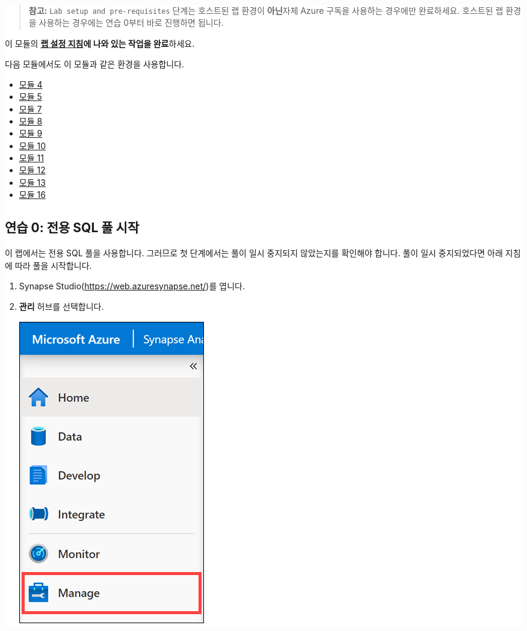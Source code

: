 > **참고:** `Lab setup and pre-requisites` 단계는 호스트된 랩 환경이 **아닌**자체 Azure 구독을 사용하는 경우에만 완료하세요. 호스트된 랩 환경을 사용하는 경우에는 연습 0부터 바로 진행하면 됩니다.

이 모듈의 **[랩 설정 지침](https://github.com/solliancenet/microsoft-data-engineering-ilt-deploy/blob/main/setup/04/README.md)에 나와 있는 작업을 완료**하세요.

다음 모듈에서도 이 모듈과 같은 환경을 사용합니다.

- [모듈 4](labs/04/README.md)
- [모듈 5](labs/05/README.md)
- [모듈 7](labs/07/README.md)
- [모듈 8](labs/08/README.md)
- [모듈 9](labs/09/README.md)
- [모듈 10](labs/10/README.md)
- [모듈 11](labs/11/README.md)
- [모듈 12](labs/12/README.md)
- [모듈 13](labs/13/README.md)
- [모듈 16](labs/16/README.md)

## 연습 0: 전용 SQL 풀 시작

이 랩에서는 전용 SQL 풀을 사용합니다. 그러므로 첫 단계에서는 풀이 일시 중지되지 않았는지를 확인해야 합니다. 풀이 일시 중지되었다면 아래 지침에 따라 풀을 시작합니다.

1. Synapse Studio(<https://web.azuresynapse.net/>)를 엽니다.

2. **관리** 허브를 선택합니다.

    ![관리 허브가 강조 표시되어 있는 그래픽](media/manage-hub.png "Manage hub")
